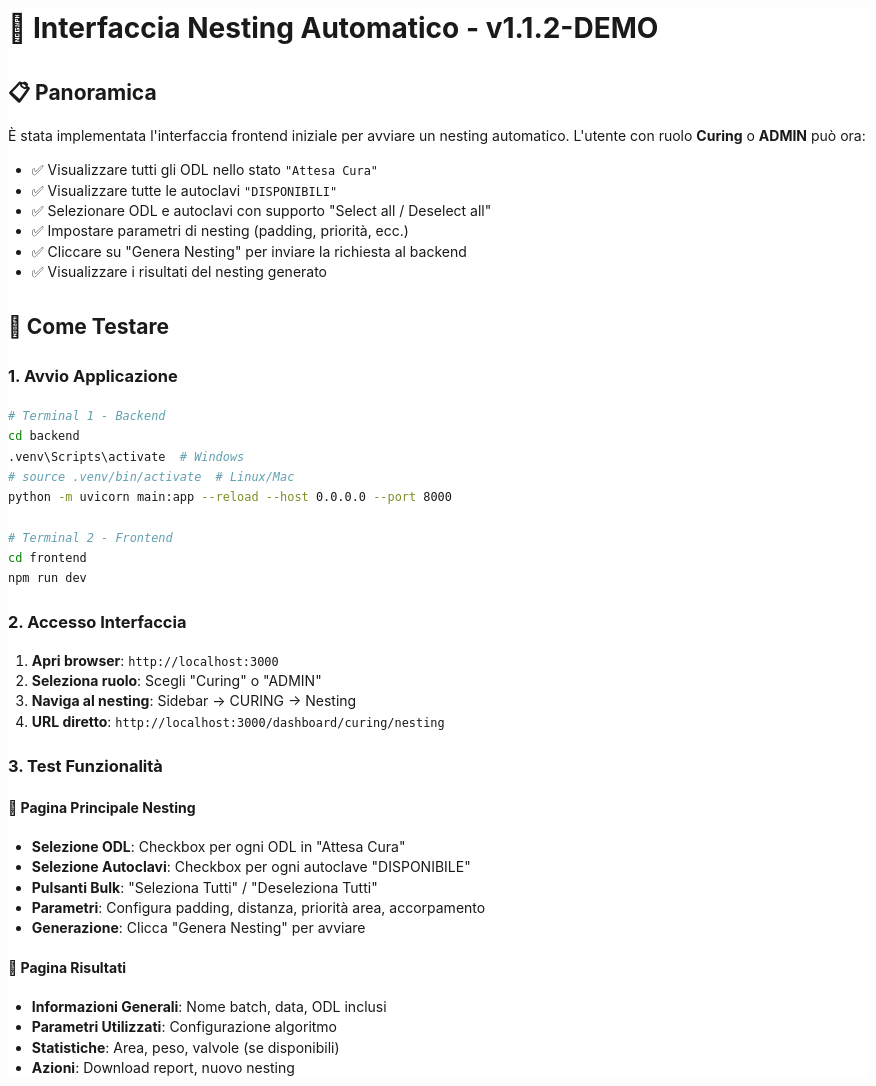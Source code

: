 # 🧠 Interfaccia Nesting Automatico - v1.1.2-DEMO

## 📋 Panoramica

È stata implementata l'interfaccia frontend iniziale per avviare un nesting automatico. L'utente con ruolo **Curing** o **ADMIN** può ora:

- ✅ Visualizzare tutti gli ODL nello stato `"Attesa Cura"`
- ✅ Visualizzare tutte le autoclavi `"DISPONIBILI"`
- ✅ Selezionare ODL e autoclavi con supporto "Select all / Deselect all"
- ✅ Impostare parametri di nesting (padding, priorità, ecc.)
- ✅ Cliccare su "Genera Nesting" per inviare la richiesta al backend
- ✅ Visualizzare i risultati del nesting generato

## 🚀 Come Testare

### 1. Avvio Applicazione

```bash
# Terminal 1 - Backend
cd backend
.venv\Scripts\activate  # Windows
# source .venv/bin/activate  # Linux/Mac
python -m uvicorn main:app --reload --host 0.0.0.0 --port 8000

# Terminal 2 - Frontend  
cd frontend
npm run dev
```

### 2. Accesso Interfaccia

1. **Apri browser**: `http://localhost:3000`
2. **Seleziona ruolo**: Scegli "Curing" o "ADMIN"
3. **Naviga al nesting**: Sidebar → CURING → Nesting
4. **URL diretto**: `http://localhost:3000/dashboard/curing/nesting`

### 3. Test Funzionalità

#### 📄 Pagina Principale Nesting
- **Selezione ODL**: Checkbox per ogni ODL in "Attesa Cura"
- **Selezione Autoclavi**: Checkbox per ogni autoclave "DISPONIBILE"
- **Pulsanti Bulk**: "Seleziona Tutti" / "Deseleziona Tutti"
- **Parametri**: Configura padding, distanza, priorità area, accorpamento
- **Generazione**: Clicca "Genera Nesting" per avviare

#### 📄 Pagina Risultati
- **Informazioni Generali**: Nome batch, data, ODL inclusi
- **Parametri Utilizzati**: Configurazione algoritmo
- **Statistiche**: Area, peso, valvole (se disponibili)
- **Azioni**: Download report, nuovo nesting
